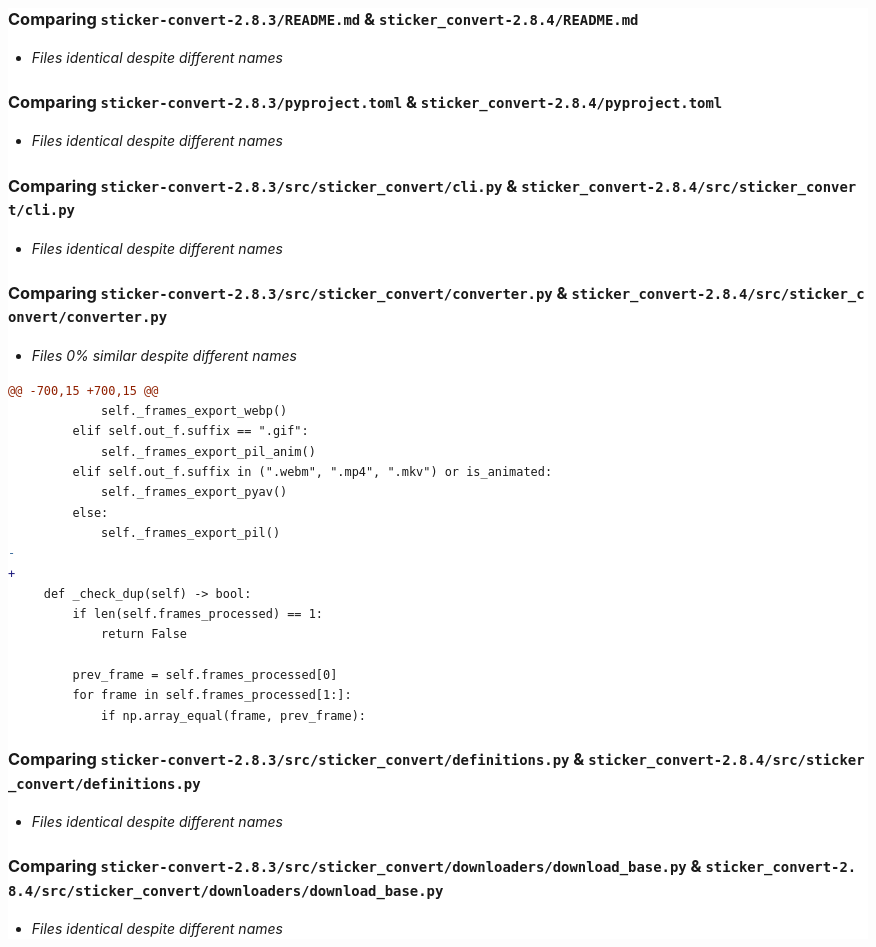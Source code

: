 ### Comparing `sticker-convert-2.8.3/README.md` & `sticker_convert-2.8.4/README.md`

 * *Files identical despite different names*

### Comparing `sticker-convert-2.8.3/pyproject.toml` & `sticker_convert-2.8.4/pyproject.toml`

 * *Files identical despite different names*

### Comparing `sticker-convert-2.8.3/src/sticker_convert/cli.py` & `sticker_convert-2.8.4/src/sticker_convert/cli.py`

 * *Files identical despite different names*

### Comparing `sticker-convert-2.8.3/src/sticker_convert/converter.py` & `sticker_convert-2.8.4/src/sticker_convert/converter.py`

 * *Files 0% similar despite different names*

```diff
@@ -700,15 +700,15 @@
             self._frames_export_webp()
         elif self.out_f.suffix == ".gif":
             self._frames_export_pil_anim()
         elif self.out_f.suffix in (".webm", ".mp4", ".mkv") or is_animated:
             self._frames_export_pyav()
         else:
             self._frames_export_pil()
-    
+
     def _check_dup(self) -> bool:
         if len(self.frames_processed) == 1:
             return False
 
         prev_frame = self.frames_processed[0]
         for frame in self.frames_processed[1:]:
             if np.array_equal(frame, prev_frame):
```

### Comparing `sticker-convert-2.8.3/src/sticker_convert/definitions.py` & `sticker_convert-2.8.4/src/sticker_convert/definitions.py`

 * *Files identical despite different names*

### Comparing `sticker-convert-2.8.3/src/sticker_convert/downloaders/download_base.py` & `sticker_convert-2.8.4/src/sticker_convert/downloaders/download_base.py`

 * *Files identical despite different names*
